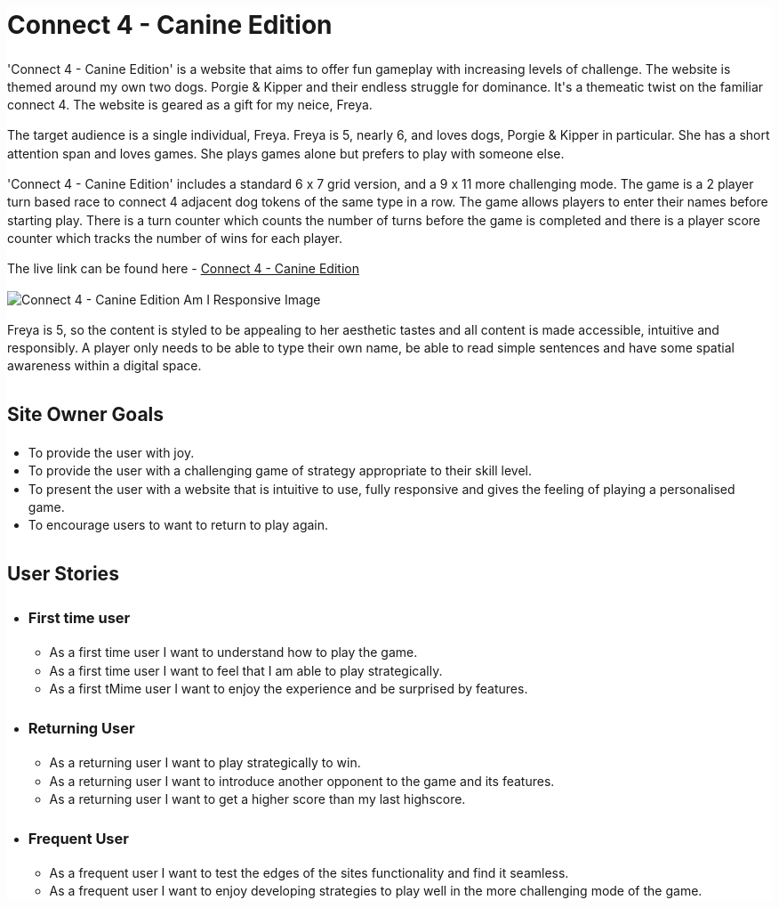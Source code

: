 # Connect 4 - Canine Edition

'Connect 4 - Canine Edition' is a website that aims to offer fun gameplay with increasing levels of challenge. The website is themed around my own two dogs. Porgie & Kipper and their endless struggle for dominance. It's a themeatic twist on the familiar connect 4. The website is geared as a gift for my neice, Freya.

The target audience is a single individual, Freya. Freya is 5, nearly 6, and loves dogs, Porgie & Kipper in particular. She has a short attention span and loves games. She plays games alone but prefers to play with someone else.  

'Connect 4 - Canine Edition' includes a standard 6 x 7 grid version, and a 9 x 11 more challenging mode. The game is a 2 player turn based race to connect 4 adjacent dog tokens of the same type in a row. The game allows players to enter their names before starting play. There is a turn counter which counts the number of turns before the game is completed and there is a player score counter which tracks the number of wins for each player. 

The live link can be found here - [Connect 4 - Canine Edition](https://rodocode.github.io/Connect4-CanineEdition/)

![Connect 4 - Canine Edition Am I Responsive Image](assets/images/screenshots/am_i_responsive.PNG)

Freya is 5, so the content is styled to be appealing to her aesthetic tastes and all content is made accessible, intuitive and responsibly. A player only needs to be able to type their own name, be able to read simple sentences and have some spatial awareness within a digital space. 

## Site Owner Goals

- To provide the user with joy.
- To provide the user with a challenging game of strategy appropriate to their skill level.
- To present the user with a website that is intuitive to use, fully responsive and gives the feeling of playing a personalised game.
- To encourage users to want to return to play again.

## User Stories

- ### First time user

  - As a first time user I want to understand how to play the game.
  - As a first time user I want to feel that I am able to play strategically.
  - As a first tMime user I want to enjoy the experience and be surprised by features.

- ### Returning User

  - As a returning user I want to play strategically to win.
  - As a returning user I want to introduce another opponent to the game and its features.
  - As a returning user I want to get a higher score than my last highscore.

- ### Frequent User
  - As a frequent user I want to test the edges of the sites functionality and find it seamless.
  - As a frequent user I want to enjoy developing strategies to play well in the more challenging mode of the game.
